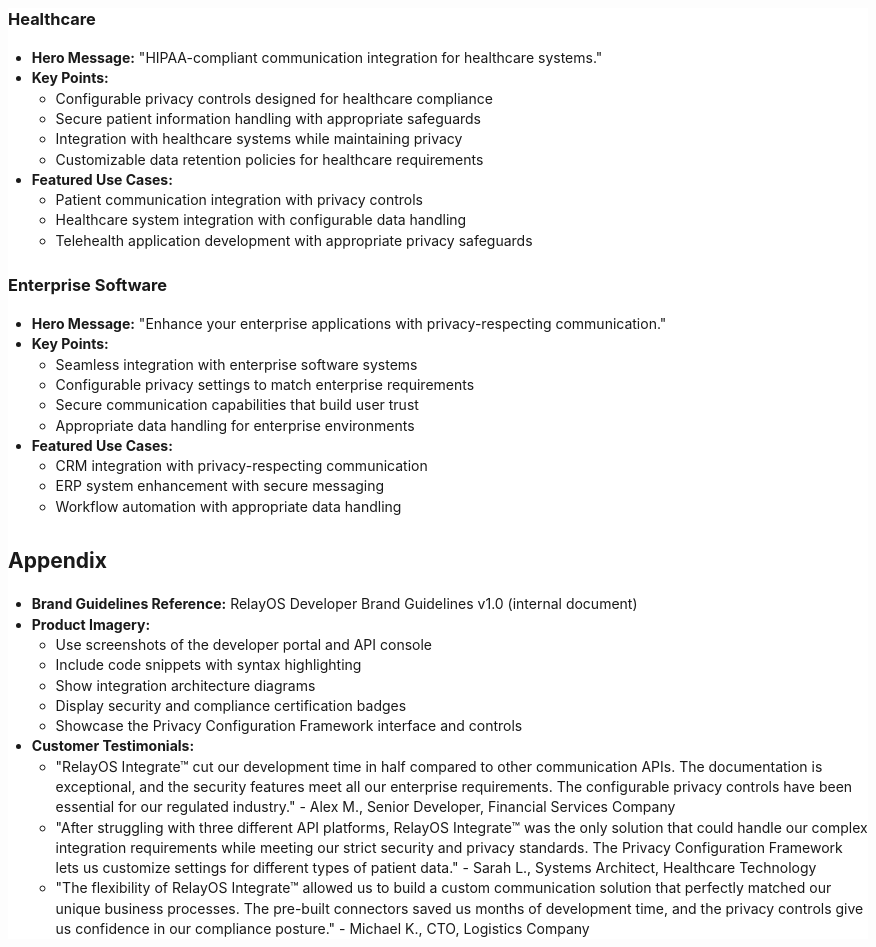 ### Healthcare
- **Hero Message:** "HIPAA-compliant communication integration for healthcare systems."
- **Key Points:**
  - Configurable privacy controls designed for healthcare compliance
  - Secure patient information handling with appropriate safeguards
  - Integration with healthcare systems while maintaining privacy
  - Customizable data retention policies for healthcare requirements
- **Featured Use Cases:**
  - Patient communication integration with privacy controls
  - Healthcare system integration with configurable data handling
  - Telehealth application development with appropriate privacy safeguards

### Enterprise Software
- **Hero Message:** "Enhance your enterprise applications with privacy-respecting communication."
- **Key Points:**
  - Seamless integration with enterprise software systems
  - Configurable privacy settings to match enterprise requirements
  - Secure communication capabilities that build user trust
  - Appropriate data handling for enterprise environments
- **Featured Use Cases:**
  - CRM integration with privacy-respecting communication
  - ERP system enhancement with secure messaging
  - Workflow automation with appropriate data handling

## Appendix
- **Brand Guidelines Reference:** RelayOS Developer Brand Guidelines v1.0 (internal document)
- **Product Imagery:** 
  - Use screenshots of the developer portal and API console
  - Include code snippets with syntax highlighting
  - Show integration architecture diagrams
  - Display security and compliance certification badges
  - Showcase the Privacy Configuration Framework interface and controls
- **Customer Testimonials:**
  - "RelayOS Integrate™ cut our development time in half compared to other communication APIs. The documentation is exceptional, and the security features meet all our enterprise requirements. The configurable privacy controls have been essential for our regulated industry." - Alex M., Senior Developer, Financial Services Company
  - "After struggling with three different API platforms, RelayOS Integrate™ was the only solution that could handle our complex integration requirements while meeting our strict security and privacy standards. The Privacy Configuration Framework lets us customize settings for different types of patient data." - Sarah L., Systems Architect, Healthcare Technology
  - "The flexibility of RelayOS Integrate™ allowed us to build a custom communication solution that perfectly matched our unique business processes. The pre-built connectors saved us months of development time, and the privacy controls give us confidence in our compliance posture." - Michael K., CTO, Logistics Company
